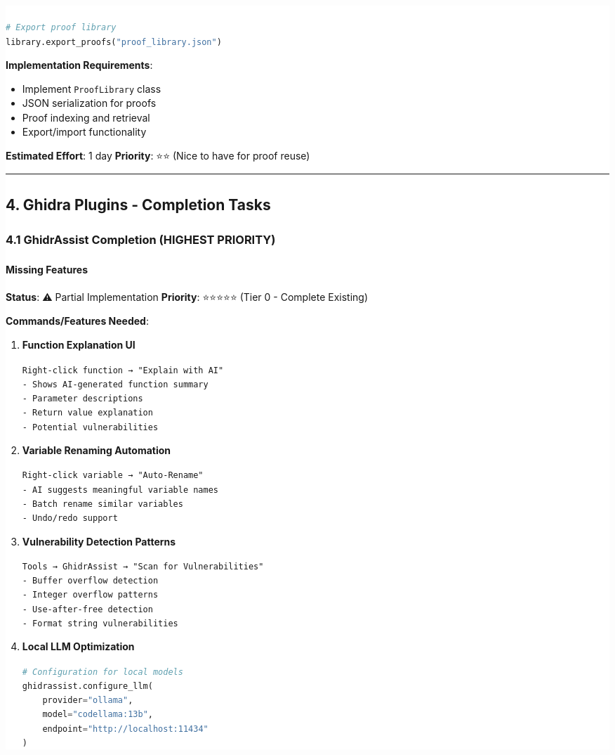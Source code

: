 ```python

# Export proof library
library.export_proofs("proof_library.json")
```

**Implementation Requirements**:
- Implement `ProofLibrary` class
- JSON serialization for proofs
- Proof indexing and retrieval
- Export/import functionality

**Estimated Effort**: 1 day
**Priority**: ⭐⭐ (Nice to have for proof reuse)

---

## 4. Ghidra Plugins - Completion Tasks

### 4.1 GhidrAssist Completion (HIGHEST PRIORITY)

#### Missing Features
**Status**: ⚠️ Partial Implementation
**Priority**: ⭐⭐⭐⭐⭐ (Tier 0 - Complete Existing)

**Commands/Features Needed**:

1. **Function Explanation UI**
   ```
   Right-click function → "Explain with AI"
   - Shows AI-generated function summary
   - Parameter descriptions
   - Return value explanation
   - Potential vulnerabilities
   ```

2. **Variable Renaming Automation**
   ```
   Right-click variable → "Auto-Rename"
   - AI suggests meaningful variable names
   - Batch rename similar variables
   - Undo/redo support
   ```

3. **Vulnerability Detection Patterns**
   ```
   Tools → GhidrAssist → "Scan for Vulnerabilities"
   - Buffer overflow detection
   - Integer overflow patterns
   - Use-after-free detection
   - Format string vulnerabilities
   ```

4. **Local LLM Optimization**
   ```python
   # Configuration for local models
   ghidrassist.configure_llm(
       provider="ollama",
       model="codellama:13b",
       endpoint="http://localhost:11434"
   )
   ```
